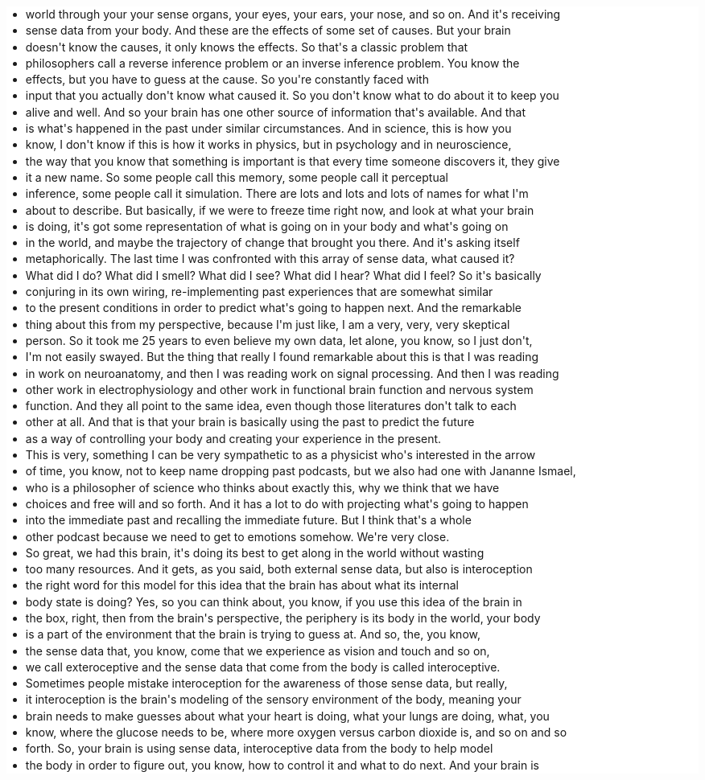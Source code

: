 *  world through your your sense organs, your eyes, your ears, your nose, and so on. And it's receiving
*  sense data from your body. And these are the effects of some set of causes. But your brain
*  doesn't know the causes, it only knows the effects. So that's a classic problem that
*  philosophers call a reverse inference problem or an inverse inference problem. You know the
*  effects, but you have to guess at the cause. So you're constantly faced with
*  input that you actually don't know what caused it. So you don't know what to do about it to keep you
*  alive and well. And so your brain has one other source of information that's available. And that
*  is what's happened in the past under similar circumstances. And in science, this is how you
*  know, I don't know if this is how it works in physics, but in psychology and in neuroscience,
*  the way that you know that something is important is that every time someone discovers it, they give
*  it a new name. So some people call this memory, some people call it perceptual
*  inference, some people call it simulation. There are lots and lots and lots of names for what I'm
*  about to describe. But basically, if we were to freeze time right now, and look at what your brain
*  is doing, it's got some representation of what is going on in your body and what's going on
*  in the world, and maybe the trajectory of change that brought you there. And it's asking itself
*  metaphorically. The last time I was confronted with this array of sense data, what caused it?
*  What did I do? What did I smell? What did I see? What did I hear? What did I feel? So it's basically
*  conjuring in its own wiring, re-implementing past experiences that are somewhat similar
*  to the present conditions in order to predict what's going to happen next. And the remarkable
*  thing about this from my perspective, because I'm just like, I am a very, very, very skeptical
*  person. So it took me 25 years to even believe my own data, let alone, you know, so I just don't,
*  I'm not easily swayed. But the thing that really I found remarkable about this is that I was reading
*  in work on neuroanatomy, and then I was reading work on signal processing. And then I was reading
*  other work in electrophysiology and other work in functional brain function and nervous system
*  function. And they all point to the same idea, even though those literatures don't talk to each
*  other at all. And that is that your brain is basically using the past to predict the future
*  as a way of controlling your body and creating your experience in the present.
*  This is very, something I can be very sympathetic to as a physicist who's interested in the arrow
*  of time, you know, not to keep name dropping past podcasts, but we also had one with Jananne Ismael,
*  who is a philosopher of science who thinks about exactly this, why we think that we have
*  choices and free will and so forth. And it has a lot to do with projecting what's going to happen
*  into the immediate past and recalling the immediate future. But I think that's a whole
*  other podcast because we need to get to emotions somehow. We're very close.
*  So great, we had this brain, it's doing its best to get along in the world without wasting
*  too many resources. And it gets, as you said, both external sense data, but also is interoception
*  the right word for this model for this idea that the brain has about what its internal
*  body state is doing? Yes, so you can think about, you know, if you use this idea of the brain in
*  the box, right, then from the brain's perspective, the periphery is its body in the world, your body
*  is a part of the environment that the brain is trying to guess at. And so, the, you know,
*  the sense data that, you know, come that we experience as vision and touch and so on,
*  we call exteroceptive and the sense data that come from the body is called interoceptive.
*  Sometimes people mistake interoception for the awareness of those sense data, but really,
*  it interoception is the brain's modeling of the sensory environment of the body, meaning your
*  brain needs to make guesses about what your heart is doing, what your lungs are doing, what, you
*  know, where the glucose needs to be, where more oxygen versus carbon dioxide is, and so on and so
*  forth. So, your brain is using sense data, interoceptive data from the body to help model
*  the body in order to figure out, you know, how to control it and what to do next. And your brain is